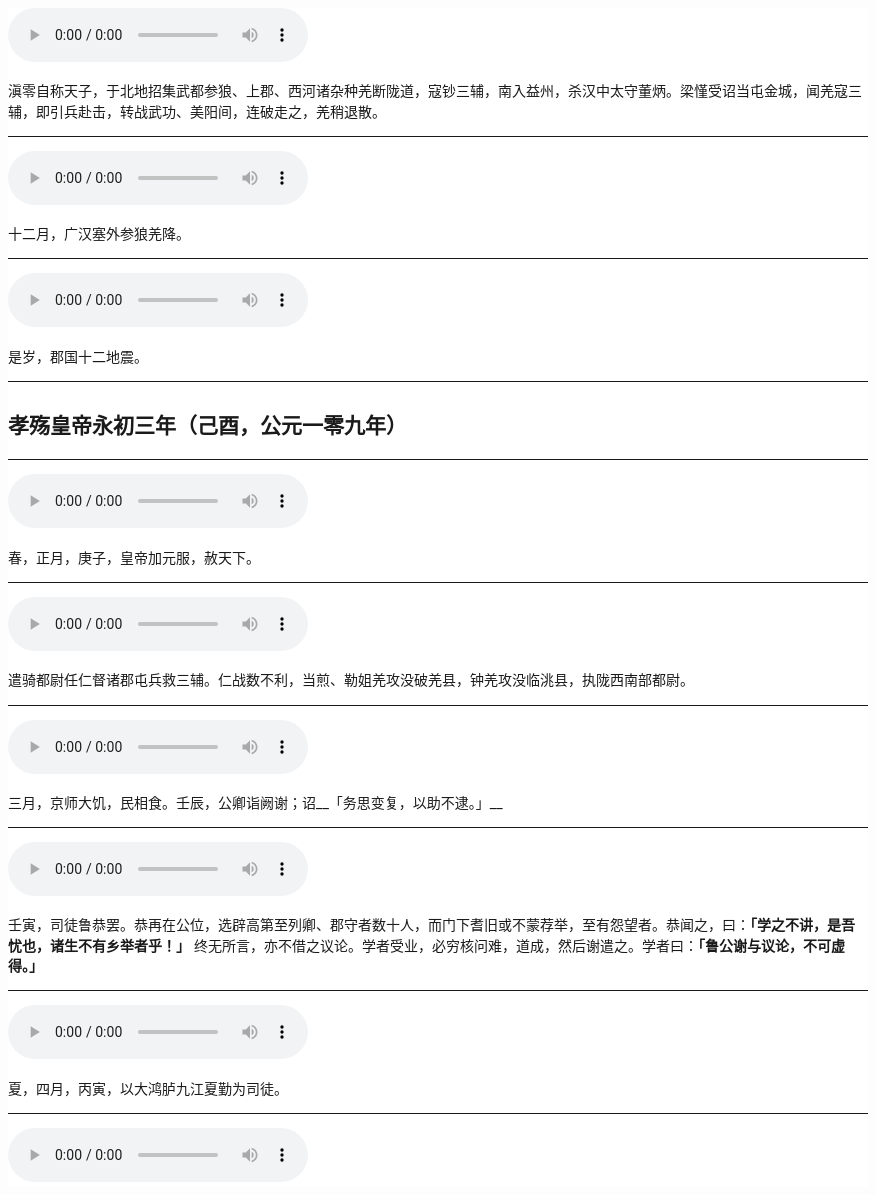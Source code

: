 
![](assets/audios/049/61.mp3)

滇零自称天子，于北地招集武都参狼、上郡、西河诸杂种羌断陇道，寇钞三辅，南入益州，杀汉中太守董炳。梁慬受诏当屯金城，闻羌寇三辅，即引兵赴击，转战武功、美阳间，连破走之，羌稍退散。

---

![](assets/audios/049/62.mp3)

十二月，广汉塞外参狼羌降。

---

![](assets/audios/049/63.mp3)

是岁，郡国十二地震。

---

## 孝殇皇帝永初三年（己酉，公元一零九年）

---

![](assets/audios/049/65.mp3)

春，正月，庚子，皇帝加元服，赦天下。

---

![](assets/audios/049/66.mp3)

遣骑都尉任仁督诸郡屯兵救三辅。仁战数不利，当煎、勒姐羌攻没破羌县，钟羌攻没临洮县，执陇西南部都尉。

---

![](assets/audios/049/67.mp3)

三月，京师大饥，民相食。壬辰，公卿诣阙谢；诏__「务思变复，以助不逮。」__ 

---

![](assets/audios/049/68.mp3)

壬寅，司徒鲁恭罢。恭再在公位，选辟高第至列卿、郡守者数十人，而门下耆旧或不蒙荐举，至有怨望者。恭闻之，曰：__「学之不讲，是吾忧也，诸生不有乡举者乎！」__ 终无所言，亦不借之议论。学者受业，必穷核问难，道成，然后谢遣之。学者曰：__「鲁公谢与议论，不可虚得。」__ 

---

![](assets/audios/049/69.mp3)

夏，四月，丙寅，以大鸿胪九江夏勤为司徒。

---

![](assets/audios/049/70.mp3)
